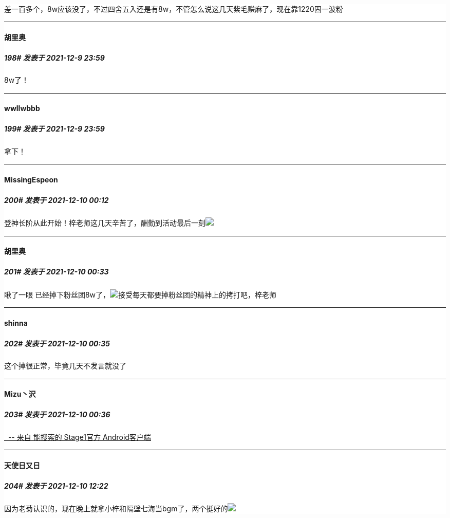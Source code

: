 差一百多个，8w应该没了，不过四舍五入还是有8w，不管怎么说这几天紫毛赚麻了，现在靠1220固一波粉

*****

####  胡里奥  
##### 198#       发表于 2021-12-9 23:59

8w了！

*****

####  wwllwbbb  
##### 199#       发表于 2021-12-9 23:59

拿下！



*****

####  MissingEspeon  
##### 200#       发表于 2021-12-10 00:12

登神长阶从此开始！梓老师这几天辛苦了，酬勤到活动最后一刻<img src="https://static.saraba1st.com/image/smiley/face2017/138.png" referrerpolicy="no-referrer">



*****

####  胡里奥  
##### 201#       发表于 2021-12-10 00:33

瞅了一眼 已经掉下粉丝团8w了，<img src="https://static.saraba1st.com/image/smiley/face2017/037.png" referrerpolicy="no-referrer">接受每天都要掉粉丝团的精神上的拷打吧，梓老师

*****

####  shinna  
##### 202#       发表于 2021-12-10 00:35

这个掉很正常，毕竟几天不发言就没了

*****

####  Mizu丶沢  
##### 203#       发表于 2021-12-10 00:36

[  -- 来自 能搜索的 Stage1官方 Android客户端](https://www.coolapk.com/apk/140634)



*****

####  天使日又日  
##### 204#       发表于 2021-12-10 12:22

因为老菊认识的，现在晚上就拿小梓和隔壁七海当bgm了，两个挺好的<img src="https://static.saraba1st.com/image/smiley/face2017/074.png" referrerpolicy="no-referrer">
